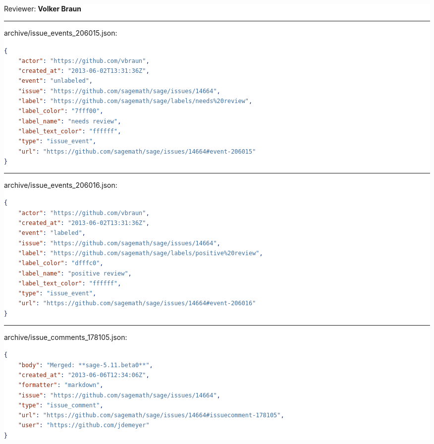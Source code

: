 Reviewer: **Volker Braun**



---

archive/issue_events_206015.json:
```json
{
    "actor": "https://github.com/vbraun",
    "created_at": "2013-06-02T13:31:36Z",
    "event": "unlabeled",
    "issue": "https://github.com/sagemath/sage/issues/14664",
    "label": "https://github.com/sagemath/sage/labels/needs%20review",
    "label_color": "7fff00",
    "label_name": "needs review",
    "label_text_color": "ffffff",
    "type": "issue_event",
    "url": "https://github.com/sagemath/sage/issues/14664#event-206015"
}
```



---

archive/issue_events_206016.json:
```json
{
    "actor": "https://github.com/vbraun",
    "created_at": "2013-06-02T13:31:36Z",
    "event": "labeled",
    "issue": "https://github.com/sagemath/sage/issues/14664",
    "label": "https://github.com/sagemath/sage/labels/positive%20review",
    "label_color": "dfffc0",
    "label_name": "positive review",
    "label_text_color": "ffffff",
    "type": "issue_event",
    "url": "https://github.com/sagemath/sage/issues/14664#event-206016"
}
```



---

archive/issue_comments_178105.json:
```json
{
    "body": "Merged: **sage-5.11.beta0**",
    "created_at": "2013-06-06T12:34:06Z",
    "formatter": "markdown",
    "issue": "https://github.com/sagemath/sage/issues/14664",
    "type": "issue_comment",
    "url": "https://github.com/sagemath/sage/issues/14664#issuecomment-178105",
    "user": "https://github.com/jdemeyer"
}
```
